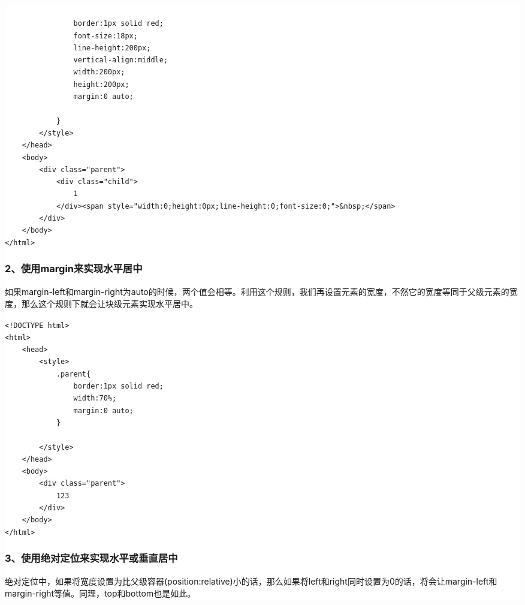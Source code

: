 ```

				border:1px solid red;
				font-size:18px;
				line-height:200px;
				vertical-align:middle;
				width:200px;
				height:200px;
				margin:0 auto;
				
			}
		</style>
	</head>
	<body>
		<div class="parent">
			<div class="child">
				1
			</div><span style="width:0;height:0px;line-height:0;font-size:0;">&nbsp;</span>
		</div>
	</body>
</html>
```

### 2、使用margin来实现水平居中

如果margin-left和margin-right为auto的时候，两个值会相等。利用这个规则，我们再设置元素的宽度，不然它的宽度等同于父级元素的宽度，那么这个规则下就会让块级元素实现水平居中。

```
<!DOCTYPE html>
<html>
	<head>
		<style>
			.parent{
				border:1px solid red;
				width:70%;
				margin:0 auto;
			}

		</style>
	</head>
	<body>
		<div class="parent">
			123
		</div>
	</body>
</html>
```

### 3、使用绝对定位来实现水平或垂直居中

绝对定位中，如果将宽度设置为比父级容器(position:relative)小的话，那么如果将left和right同时设置为0的话，将会让margin-left和margin-right等值。同理，top和bottom也是如此。
